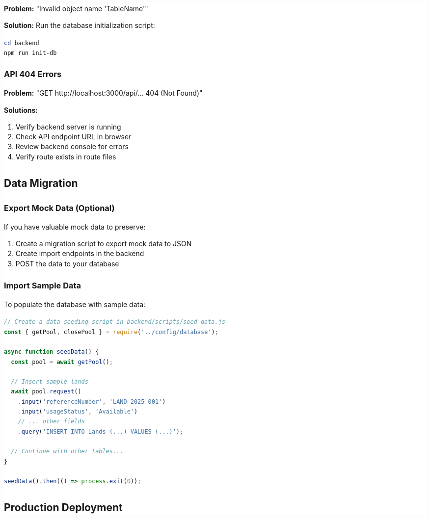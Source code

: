 **Problem:** "Invalid object name 'TableName'"

**Solution:** Run the database initialization script:
```powershell
cd backend
npm run init-db
```

### API 404 Errors

**Problem:** "GET http://localhost:3000/api/... 404 (Not Found)"

**Solutions:**
1. Verify backend server is running
2. Check API endpoint URL in browser
3. Review backend console for errors
4. Verify route exists in route files

## Data Migration

### Export Mock Data (Optional)

If you have valuable mock data to preserve:

1. Create a migration script to export mock data to JSON
2. Create import endpoints in the backend
3. POST the data to your database

### Import Sample Data

To populate the database with sample data:

```typescript
// Create a data seeding script in backend/scripts/seed-data.js
const { getPool, closePool } = require('../config/database');

async function seedData() {
  const pool = await getPool();
  
  // Insert sample lands
  await pool.request()
    .input('referenceNumber', 'LAND-2025-001')
    .input('usageStatus', 'Available')
    // ... other fields
    .query('INSERT INTO Lands (...) VALUES (...)');
  
  // Continue with other tables...
}

seedData().then(() => process.exit(0));
```

## Production Deployment
